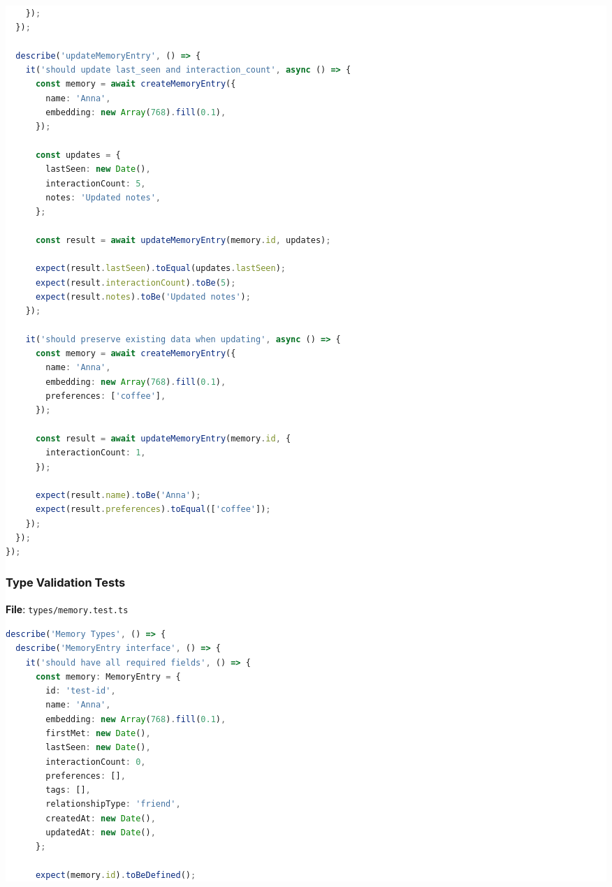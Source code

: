 ```typescript
    });
  });

  describe('updateMemoryEntry', () => {
    it('should update last_seen and interaction_count', async () => {
      const memory = await createMemoryEntry({
        name: 'Anna',
        embedding: new Array(768).fill(0.1),
      });

      const updates = {
        lastSeen: new Date(),
        interactionCount: 5,
        notes: 'Updated notes',
      };

      const result = await updateMemoryEntry(memory.id, updates);

      expect(result.lastSeen).toEqual(updates.lastSeen);
      expect(result.interactionCount).toBe(5);
      expect(result.notes).toBe('Updated notes');
    });

    it('should preserve existing data when updating', async () => {
      const memory = await createMemoryEntry({
        name: 'Anna',
        embedding: new Array(768).fill(0.1),
        preferences: ['coffee'],
      });

      const result = await updateMemoryEntry(memory.id, {
        interactionCount: 1,
      });

      expect(result.name).toBe('Anna');
      expect(result.preferences).toEqual(['coffee']);
    });
  });
});
```

### Type Validation Tests

**File**: `types/memory.test.ts`

```typescript
describe('Memory Types', () => {
  describe('MemoryEntry interface', () => {
    it('should have all required fields', () => {
      const memory: MemoryEntry = {
        id: 'test-id',
        name: 'Anna',
        embedding: new Array(768).fill(0.1),
        firstMet: new Date(),
        lastSeen: new Date(),
        interactionCount: 0,
        preferences: [],
        tags: [],
        relationshipType: 'friend',
        createdAt: new Date(),
        updatedAt: new Date(),
      };

      expect(memory.id).toBeDefined();
```